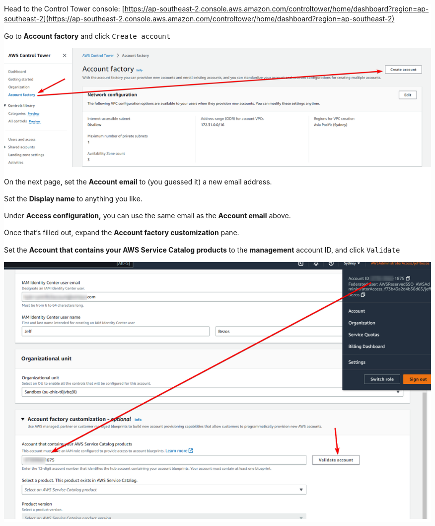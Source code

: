 Head to the Control Tower console: [https://ap-southeast-2.console.aws.amazon.com/controltower/home/dashboard?region=ap-southeast-2](https://ap-southeast-2.console.aws.amazon.com/controltower/home/dashboard?region=ap-southeast-2)

Go to **Account factory** and click <kbd>Create account</kbd>

![Untitled](assets/images/aws-control-tower/Untitled%2034.png)

On the next page, set the **Account email** to (you guessed it) a new email address. 

Set the **Display name** to anything you like.

Under **Access configuration,** you can use the same email as the **Account email** above.

Once that’s filled out, expand the **Account factory customization** pane.

Set the **Account that contains your AWS Service Catalog products** to the **management** account ID, and click <kbd>Validate</kbd>

![Untitled](assets/images/aws-control-tower/Untitled%2035.png)
